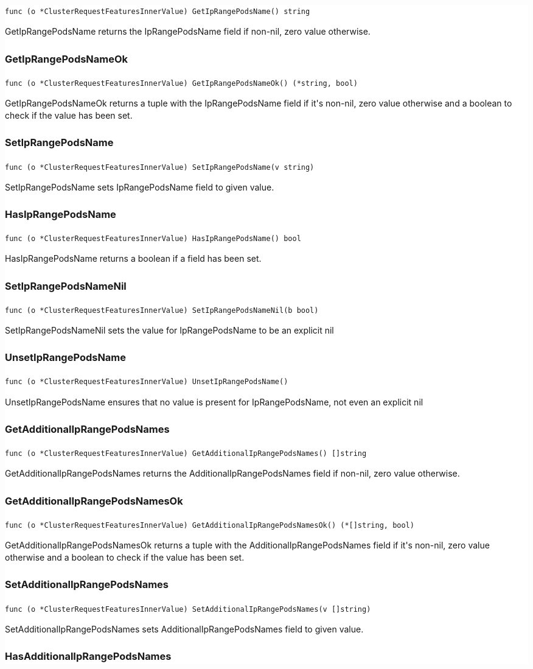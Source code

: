 `func (o *ClusterRequestFeaturesInnerValue) GetIpRangePodsName() string`

GetIpRangePodsName returns the IpRangePodsName field if non-nil, zero value otherwise.

### GetIpRangePodsNameOk

`func (o *ClusterRequestFeaturesInnerValue) GetIpRangePodsNameOk() (*string, bool)`

GetIpRangePodsNameOk returns a tuple with the IpRangePodsName field if it's non-nil, zero value otherwise
and a boolean to check if the value has been set.

### SetIpRangePodsName

`func (o *ClusterRequestFeaturesInnerValue) SetIpRangePodsName(v string)`

SetIpRangePodsName sets IpRangePodsName field to given value.

### HasIpRangePodsName

`func (o *ClusterRequestFeaturesInnerValue) HasIpRangePodsName() bool`

HasIpRangePodsName returns a boolean if a field has been set.

### SetIpRangePodsNameNil

`func (o *ClusterRequestFeaturesInnerValue) SetIpRangePodsNameNil(b bool)`

 SetIpRangePodsNameNil sets the value for IpRangePodsName to be an explicit nil

### UnsetIpRangePodsName
`func (o *ClusterRequestFeaturesInnerValue) UnsetIpRangePodsName()`

UnsetIpRangePodsName ensures that no value is present for IpRangePodsName, not even an explicit nil
### GetAdditionalIpRangePodsNames

`func (o *ClusterRequestFeaturesInnerValue) GetAdditionalIpRangePodsNames() []string`

GetAdditionalIpRangePodsNames returns the AdditionalIpRangePodsNames field if non-nil, zero value otherwise.

### GetAdditionalIpRangePodsNamesOk

`func (o *ClusterRequestFeaturesInnerValue) GetAdditionalIpRangePodsNamesOk() (*[]string, bool)`

GetAdditionalIpRangePodsNamesOk returns a tuple with the AdditionalIpRangePodsNames field if it's non-nil, zero value otherwise
and a boolean to check if the value has been set.

### SetAdditionalIpRangePodsNames

`func (o *ClusterRequestFeaturesInnerValue) SetAdditionalIpRangePodsNames(v []string)`

SetAdditionalIpRangePodsNames sets AdditionalIpRangePodsNames field to given value.

### HasAdditionalIpRangePodsNames
